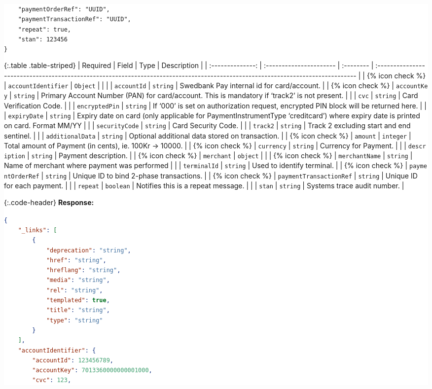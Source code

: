 ```http
    "paymentOrderRef": "UUID",
    "paymentTransactionRef": "UUID",
    "repeat": true,
    "stan": 123456
}
```

{:.table .table-striped}
|     Required     | Field                   | Type      | Description                                                                                                                     |
| :--------------: | :---------------------- | :-------- | :------------------------------------------------------------------------------------------------------------------------------ |
| {% icon check %} | `accountIdentifier`     | `Object`  |                                                                                                                                 |
|                  | `accountId`             | `string`  | Swedbank Pay internal id for card/account.                                                                                             |
| {% icon check %} | `accountKey`            | `string`  | Primary Account Number (PAN) for card/account. This is mandatory if ‘track2’ is not present.                                    |
|                  | `cvc`                   | `string`  | Card Verification Code.                                                                                                         |
|                  | `encryptedPin`          | `string`  | If ‘000’ is set on authorization request, encrypted PIN block will be returned here.                                            |
|                  | `expiryDate`            | `string`  | Expiry date on card (only applicable for PaymentInstrumentType ‘creditcard’) where expiry date is printed on card. Format MM/YY |
|                  | `securityCode`          | `string`  | Card Security Code.                                                                                                             |
|                  | `track2`                | `string`  | Track 2 excluding start and end sentinel.                                                                                       |
|                  | `additionalData`        | `string`  | Optional additional data stored on transaction.                                                                                 |
| {% icon check %} | `amount`                | `integer` | Total amount of Payment (in cents), ie. 100Kr -> 10000.                                                                         |
| {% icon check %} | `currency`              | `string`  | Currency for Payment.                                                                                                           |
|                  | `description`           | `string`  | Payment description.                                                                                                            |
| {% icon check %} | `merchant`              | `object`  |                                                                                                                                 |
| {% icon check %} | `merchantName`          | `string`  | Name of merchant where payment was performed                                                                                    |
|                  | `terminalId`            | `string`  | Used to identify terminal.                                                                                                      |
| {% icon check %} | `paymentOrderRef`       | `string`  | Unique ID to bind 2-phase transactions.                                                                                         |
| {% icon check %} | `paymentTransactionRef` | `string`  | Unique ID for each payment.                                                                                                     |
|                  | `repeat`                | `boolean` | Notifies this is a repeat message.                                                                                              |
|                  | `stan`                  | `string`  | Systems trace audit number.                                                                                                     |

{:.code-header}
**Response:**

```json
{
    "_links": [
        {
            "deprecation": "string",
            "href": "string",
            "hreflang": "string",
            "media": "string",
            "rel": "string",
            "templated": true,
            "title": "string",
            "type": "string"
        }
    ],
    "accountIdentifier": {
        "accountId": 123456789,
        "accountKey": 7013360000000001000,
        "cvc": 123,
```